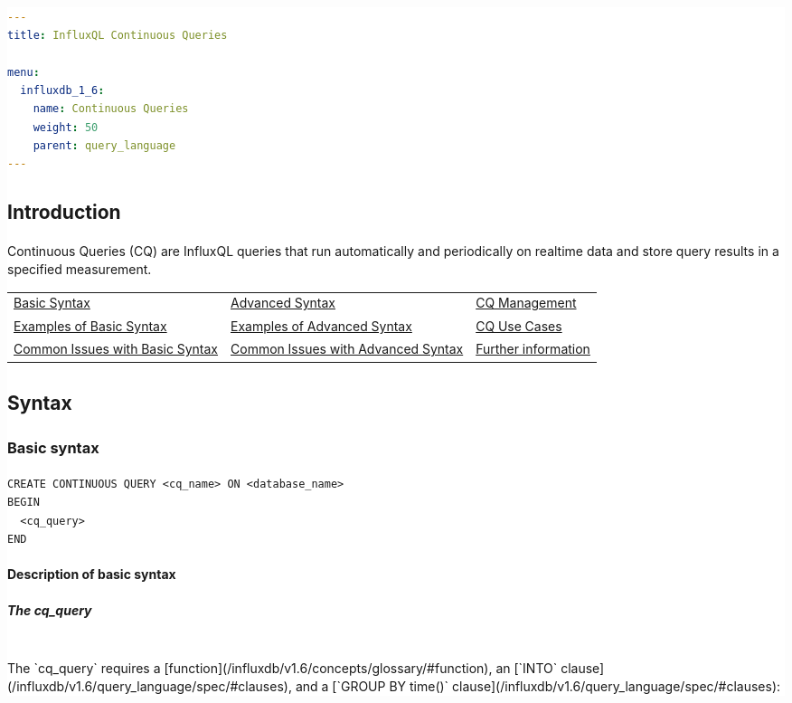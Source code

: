 ```yaml
---
title: InfluxQL Continuous Queries

menu:
  influxdb_1_6:
    name: Continuous Queries
    weight: 50
    parent: query_language
---
```



## Introduction

Continuous Queries (CQ) are InfluxQL queries that run automatically and
periodically on realtime data and store query results in a
specified measurement.

<table style="width:100%">
  <tr>
    <td><a href="#basic-syntax">Basic Syntax</a></td>
    <td><a href="#advanced-syntax">Advanced Syntax</a></td>
    <td><a href="#continuous-query-management">CQ Management</a></td>
  </tr>
  <tr>
    <td><a href="#examples-of-basic-syntax">Examples of Basic Syntax</a></td>
    <td><a href="#examples-of-advanced-syntax">Examples of Advanced Syntax</a></td>
    <td><a href="#continuous-query-use-cases">CQ Use Cases</a></td>
  </tr>
  <tr>
    <td><a href="#common-issues-with-basic-syntax">Common Issues with Basic Syntax</a></td>
    <td><a href="#common-issues-with-advanced-syntax">Common Issues with Advanced Syntax</a></td>
    <td><a href="#further-information">Further information</a></td>
  </tr>
</table>

## Syntax

### Basic syntax

```
CREATE CONTINUOUS QUERY <cq_name> ON <database_name>
BEGIN
  <cq_query>
END
```

#### Description of basic syntax

##### The cq_query
<br>
The `cq_query` requires a
[function](/influxdb/v1.6/concepts/glossary/#function),
an [`INTO` clause](/influxdb/v1.6/query_language/spec/#clauses),
and a [`GROUP BY time()` clause](/influxdb/v1.6/query_language/spec/#clauses):
